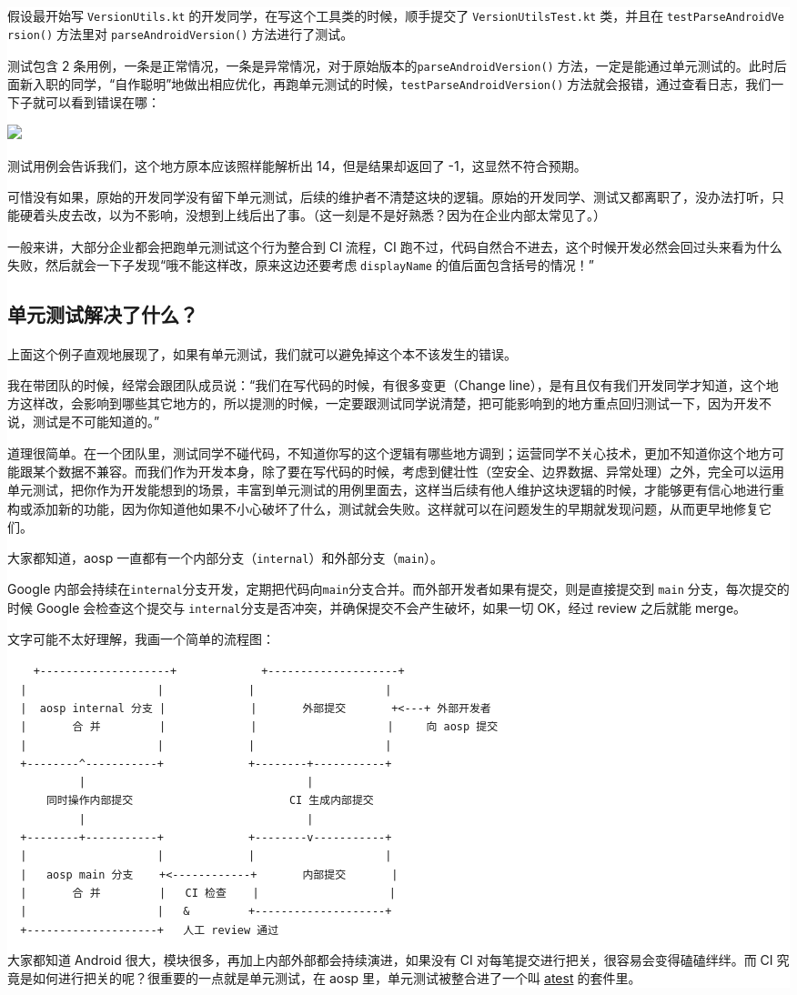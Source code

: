 假设最开始写 `VersionUtils.kt` 的开发同学，在写这个工具类的时候，顺手提交了 `VersionUtilsTest.kt` 类，并且在 `testParseAndroidVersion()` 方法里对 `parseAndroidVersion()` 方法进行了测试。

测试包含 2 条用例，一条是正常情况，一条是异常情况，对于原始版本的`parseAndroidVersion()` 方法，一定是能通过单元测试的。此时后面新入职的同学，“自作聪明”地做出相应优化，再跑单元测试的时候，`testParseAndroidVersion()` 方法就会报错，通过查看日志，我们一下子就可以看到错误在哪：

![](file:///Users/mantou/.config/joplin-desktop/resources/bea925e2b1ca4d6e8cbd6ee4838cd782.webp)

测试用例会告诉我们，这个地方原本应该照样能解析出 14，但是结果却返回了 -1，这显然不符合预期。

可惜没有如果，原始的开发同学没有留下单元测试，后续的维护者不清楚这块的逻辑。原始的开发同学、测试又都离职了，没办法打听，只能硬着头皮去改，以为不影响，没想到上线后出了事。（这一刻是不是好熟悉？因为在企业内部太常见了。）

一般来讲，大部分企业都会把跑单元测试这个行为整合到 CI 流程，CI 跑不过，代码自然合不进去，这个时候开发必然会回过头来看为什么失败，然后就会一下子发现“哦不能这样改，原来这边还要考虑 `displayName` 的值后面包含括号的情况！”

## 单元测试解决了什么？

上面这个例子直观地展现了，如果有单元测试，我们就可以避免掉这个本不该发生的错误。

我在带团队的时候，经常会跟团队成员说：“我们在写代码的时候，有很多变更（Change line），是有且仅有我们开发同学才知道，这个地方这样改，会影响到哪些其它地方的，所以提测的时候，一定要跟测试同学说清楚，把可能影响到的地方重点回归测试一下，因为开发不说，测试是不可能知道的。”

道理很简单。在一个团队里，测试同学不碰代码，不知道你写的这个逻辑有哪些地方调到；运营同学不关心技术，更加不知道你这个地方可能跟某个数据不兼容。而我们作为开发本身，除了要在写代码的时候，考虑到健壮性（空安全、边界数据、异常处理）之外，完全可以运用单元测试，把你作为开发能想到的场景，丰富到单元测试的用例里面去，这样当后续有他人维护这块逻辑的时候，才能够更有信心地进行重构或添加新的功能，因为你知道他如果不小心破坏了什么，测试就会失败。这样就可以在问题发生的早期就发现问题，从而更早地修复它们。

大家都知道，aosp 一直都有一个内部分支（`internal`）和外部分支（`main`）。

Google 内部会持续在`internal`分支开发，定期把代码向`main`分支合并。而外部开发者如果有提交，则是直接提交到 `main` 分支，每次提交的时候 Google 会检查这个提交与 `internal`分支是否冲突，并确保提交不会产生破坏，如果一切 OK，经过 review 之后就能 merge。

文字可能不太好理解，我画一个简单的流程图：

```
    +--------------------+             +--------------------+
  |                    |             |                    |
  |  aosp internal 分支 |             |       外部提交       +<---+ 外部开发者
  |       合 并         |             |                    |     向 aosp 提交
  |                    |             |                    |
  +--------^-----------+             +--------+-----------+
           |                                  |
      同时操作内部提交                        CI 生成内部提交
           |                                  |
  +--------+-----------+             +--------v-----------+
  |                    |             |                    |
  |   aosp main 分支    +<------------+       内部提交       |
  |       合 并         |   CI 检查    |                    |
  |                    |   &         +--------------------+
  +--------------------+   人工 review 通过
```

大家都知道 Android 很大，模块很多，再加上内部外部都会持续演进，如果没有 CI 对每笔提交进行把关，很容易会变得磕磕绊绊。而 CI 究竟是如何进行把关的呢？很重要的一点就是单元测试，在 aosp 里，单元测试被整合进了一个叫 [atest](https://link.juejin.cn/?target=https%3A%2F%2Fsource.android.com%2Fdocs%2Fcore%2Ftests%2Fdevelopment%2Fatest "https://source.android.com/docs/core/tests/development/atest") 的套件里。
